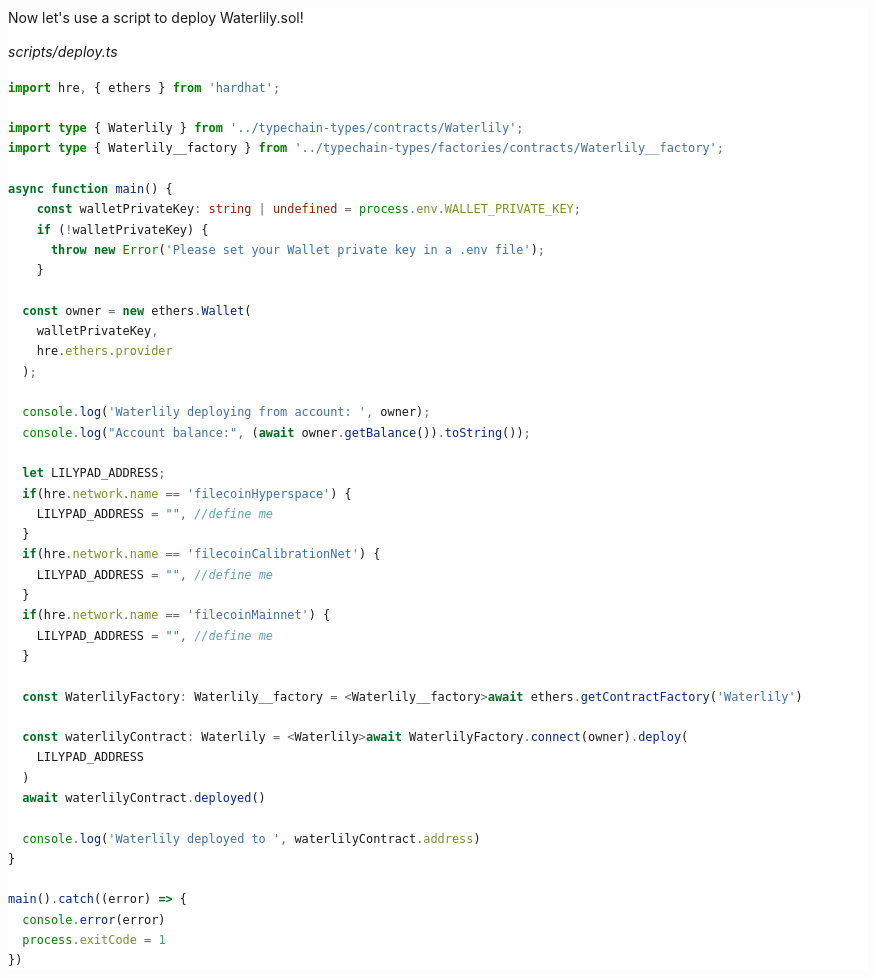 Now let's use a script to deploy Waterlily.sol!

*scripts/deploy.ts*

```typescript
import hre, { ethers } from 'hardhat';

import type { Waterlily } from '../typechain-types/contracts/Waterlily';
import type { Waterlily__factory } from '../typechain-types/factories/contracts/Waterlily__factory';

async function main() {
    const walletPrivateKey: string | undefined = process.env.WALLET_PRIVATE_KEY;
    if (!walletPrivateKey) {
      throw new Error('Please set your Wallet private key in a .env file');
    }

  const owner = new ethers.Wallet(
    walletPrivateKey,
    hre.ethers.provider
  );

  console.log('Waterlily deploying from account: ', owner);
  console.log("Account balance:", (await owner.getBalance()).toString());

  let LILYPAD_ADDRESS;
  if(hre.network.name == 'filecoinHyperspace') {
    LILYPAD_ADDRESS = "", //define me
  }
  if(hre.network.name == 'filecoinCalibrationNet') {
    LILYPAD_ADDRESS = "", //define me
  }
  if(hre.network.name == 'filecoinMainnet') {
    LILYPAD_ADDRESS = "", //define me
  }

  const WaterlilyFactory: Waterlily__factory = <Waterlily__factory>await ethers.getContractFactory('Waterlily')

  const waterlilyContract: Waterlily = <Waterlily>await WaterlilyFactory.connect(owner).deploy(
    LILYPAD_ADDRESS
  )
  await waterlilyContract.deployed()

  console.log('Waterlily deployed to ', waterlilyContract.address)
}

main().catch((error) => {
  console.error(error)
  process.exitCode = 1
})
```
